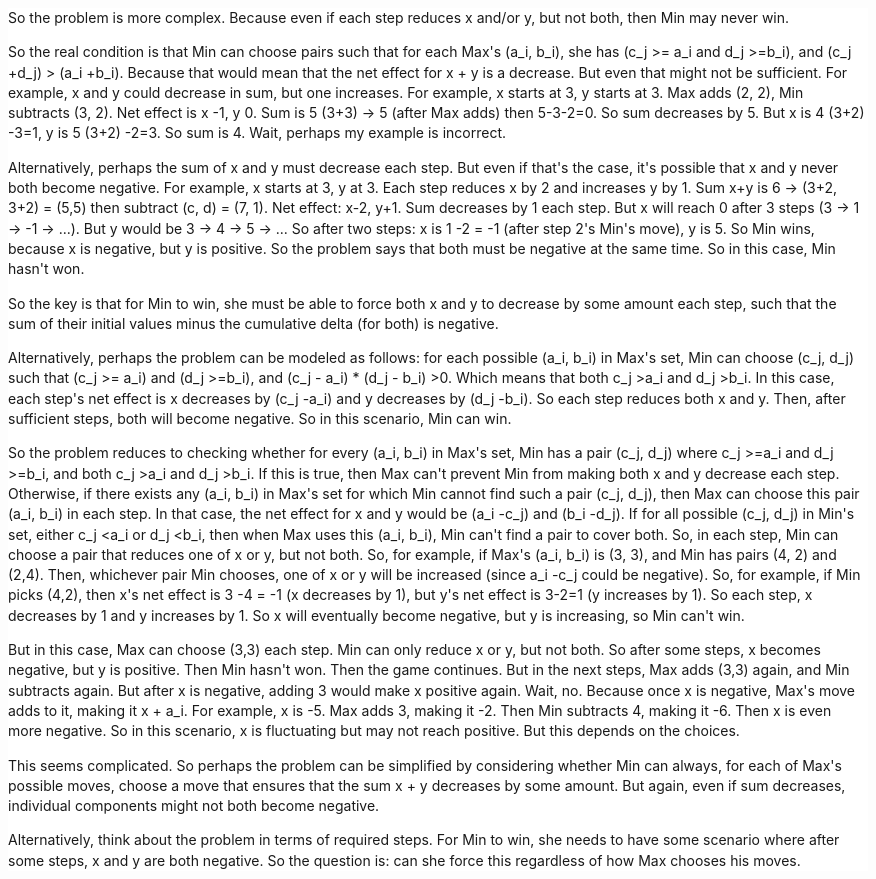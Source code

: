 So the problem is more complex. Because even if each step reduces x and/or y, but not both, then Min may never win.

So the real condition is that Min can choose pairs such that for each Max's (a_i, b_i), she has (c_j >= a_i and d_j >=b_i), and (c_j +d_j) > (a_i +b_i). Because that would mean that the net effect for x + y is a decrease. But even that might not be sufficient. For example, x and y could decrease in sum, but one increases. For example, x starts at 3, y starts at 3. Max adds (2, 2), Min subtracts (3, 2). Net effect is x -1, y 0. Sum is 5 (3+3) -> 5 (after Max adds) then 5-3-2=0. So sum decreases by 5. But x is 4 (3+2) -3=1, y is 5 (3+2) -2=3. So sum is 4. Wait, perhaps my example is incorrect.

Alternatively, perhaps the sum of x and y must decrease each step. But even if that's the case, it's possible that x and y never both become negative. For example, x starts at 3, y at 3. Each step reduces x by 2 and increases y by 1. Sum x+y is 6 → (3+2, 3+2) = (5,5) then subtract (c, d) = (7, 1). Net effect: x-2, y+1. Sum decreases by 1 each step. But x will reach 0 after 3 steps (3 → 1 → -1 → ...). But y would be 3 → 4 → 5 → ... So after two steps: x is 1 -2 = -1 (after step 2's Min's move), y is 5. So Min wins, because x is negative, but y is positive. So the problem says that both must be negative at the same time. So in this case, Min hasn't won.

So the key is that for Min to win, she must be able to force both x and y to decrease by some amount each step, such that the sum of their initial values minus the cumulative delta (for both) is negative.

Alternatively, perhaps the problem can be modeled as follows: for each possible (a_i, b_i) in Max's set, Min can choose (c_j, d_j) such that (c_j >= a_i) and (d_j >=b_i), and (c_j - a_i) * (d_j - b_i) >0. Which means that both c_j >a_i and d_j >b_i. In this case, each step's net effect is x decreases by (c_j -a_i) and y decreases by (d_j -b_i). So each step reduces both x and y. Then, after sufficient steps, both will become negative. So in this scenario, Min can win.

So the problem reduces to checking whether for every (a_i, b_i) in Max's set, Min has a pair (c_j, d_j) where c_j >=a_i and d_j >=b_i, and both c_j >a_i and d_j >b_i. If this is true, then Max can't prevent Min from making both x and y decrease each step. Otherwise, if there exists any (a_i, b_i) in Max's set for which Min cannot find such a pair (c_j, d_j), then Max can choose this pair (a_i, b_i) in each step. In that case, the net effect for x and y would be (a_i -c_j) and (b_i -d_j). If for all possible (c_j, d_j) in Min's set, either c_j <a_i or d_j <b_i, then when Max uses this (a_i, b_i), Min can't find a pair to cover both. So, in each step, Min can choose a pair that reduces one of x or y, but not both. So, for example, if Max's (a_i, b_i) is (3, 3), and Min has pairs (4, 2) and (2,4). Then, whichever pair Min chooses, one of x or y will be increased (since a_i -c_j could be negative). So, for example, if Min picks (4,2), then x's net effect is 3 -4 = -1 (x decreases by 1), but y's net effect is 3-2=1 (y increases by 1). So each step, x decreases by 1 and y increases by 1. So x will eventually become negative, but y is increasing, so Min can't win.

But in this case, Max can choose (3,3) each step. Min can only reduce x or y, but not both. So after some steps, x becomes negative, but y is positive. Then Min hasn't won. Then the game continues. But in the next steps, Max adds (3,3) again, and Min subtracts again. But after x is negative, adding 3 would make x positive again. Wait, no. Because once x is negative, Max's move adds to it, making it x + a_i. For example, x is -5. Max adds 3, making it -2. Then Min subtracts 4, making it -6. Then x is even more negative. So in this scenario, x is fluctuating but may not reach positive. But this depends on the choices.

This seems complicated. So perhaps the problem can be simplified by considering whether Min can always, for each of Max's possible moves, choose a move that ensures that the sum x + y decreases by some amount. But again, even if sum decreases, individual components might not both become negative.

Alternatively, think about the problem in terms of required steps. For Min to win, she needs to have some scenario where after some steps, x and y are both negative. So the question is: can she force this regardless of how Max chooses his moves.
